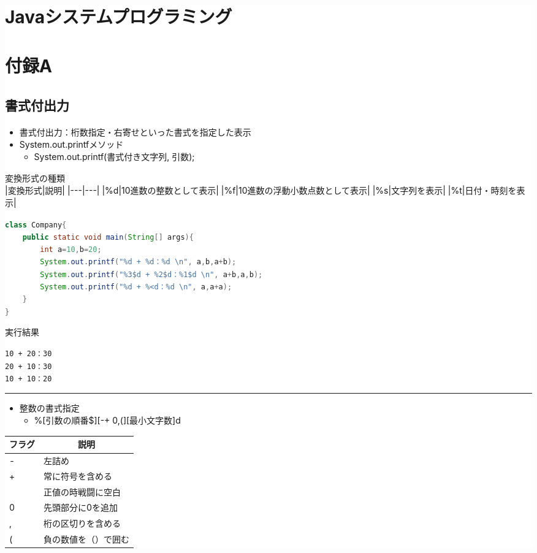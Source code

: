 # Javaシステムプログラミング  

# 付録A
## 書式付出力
- 書式付出力：桁数指定・右寄せといった書式を指定した表示
- System.out.printfメソッド  
    - System.out.printf(書式付き文字列, 引数);

変換形式の種類  
|変換形式|説明|
|---|---|
|%d|10進数の整数として表示|
|%f|10進数の浮動小数点数として表示|
|%s|文字列を表示|
|%t|日付・時刻を表示|

```java
class Company{
    public static void main(String[] args){
        int a=10,b=20;
        System.out.printf("%d + %d：%d \n", a,b,a+b);
        System.out.printf("%3$d + %2$d：%1$d \n", a+b,a,b);
        System.out.printf("%d + %<d：%d \n", a,a+a);
    }    
}
```
実行結果
```bash
10 + 20：30 
20 + 10：30 
10 + 10：20 
```
---
- 整数の書式指定  
    - %[引数の順番$][-+ 0,(][最小文字数]d

|フラグ|説明|
|---|---|
|-|左詰め|
|+|常に符号を含める|
| |正値の時戦闘に空白|
|0|先頭部分に0を追加|
|,|桁の区切りを含める|
|(|負の数値を（）で囲む|
